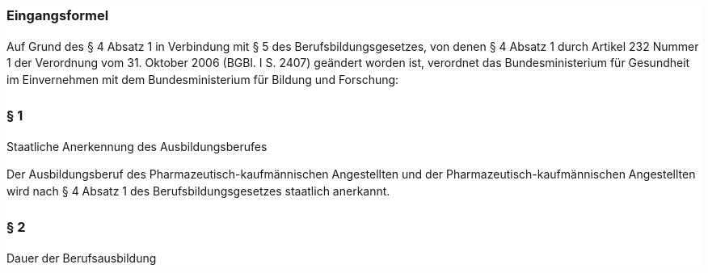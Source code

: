 <span id="BJNR145600012BJNE000100000.html"></span>

### Eingangsformel  

<div>

<div class="jnhtml">

<div>

<div class="jurAbsatz">

Auf Grund des § 4 Absatz 1 in Verbindung mit § 5 des
Berufsbildungsgesetzes, von denen § 4 Absatz 1 durch Artikel 232 Nummer
1 der Verordnung vom 31. Oktober 2006 (BGBl. I S. 2407) geändert worden
ist, verordnet das Bundesministerium für Gesundheit im Einvernehmen mit
dem Bundesministerium für Bildung und Forschung:

</div>

</div>

</div>

</div>

<span id="BJNR145600012BJNE000200000.html"></span>

### § 1  
Staatliche Anerkennung des Ausbildungsberufes

<div>

<div class="jnhtml">

<div>

<div class="jurAbsatz">

Der Ausbildungsberuf des Pharmazeutisch-kaufmännischen Angestellten und
der Pharmazeutisch-kaufmännischen Angestellten wird nach § 4 Absatz 1
des Berufsbildungsgesetzes staatlich anerkannt.

</div>

</div>

</div>

</div>

<span id="BJNR145600012BJNE000300000.html"></span>

### § 2  
Dauer der Berufsausbildung

<div>

<div class="jnhtml">

<div>
